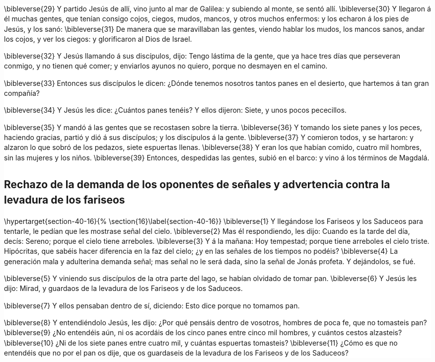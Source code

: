 \bibleverse{29} Y partido Jesús de allí, vino junto al mar de Galilea: y subiendo al monte, se sentó allí. 
\bibleverse{30} Y llegaron á él muchas gentes, que tenían consigo cojos, ciegos, mudos, mancos, y otros muchos enfermos: y los echaron á los pies de Jesús, y los sanó: 
\bibleverse{31} De manera que se maravillaban las gentes, viendo hablar los mudos, los mancos sanos, andar los cojos, y ver los ciegos: y glorificaron al Dios de Israel.

 
\bibleverse{32} Y Jesús llamando á sus discípulos, dijo: Tengo lástima de la gente, que ya hace tres días que perseveran conmigo, y no tienen qué comer; y enviarlos ayunos no quiero, porque no desmayen en el camino.

 
\bibleverse{33} Entonces sus discípulos le dicen: ¿Dónde tenemos nosotros tantos panes en el desierto, que hartemos á tan gran compañía?

 
\bibleverse{34} Y Jesús les dice: ¿Cuántos panes tenéis? Y ellos dijeron: Siete, y unos pocos pececillos.

 
\bibleverse{35} Y mandó á las gentes que se recostasen sobre la tierra. 
\bibleverse{36} Y tomando los siete panes y los peces, haciendo gracias, partió y dió á sus discípulos; y los discípulos á la gente. 
\bibleverse{37} Y comieron todos, y se hartaron: y alzaron lo que sobró de los pedazos, siete espuertas llenas. 
\bibleverse{38} Y eran los que habían comido, cuatro mil hombres, sin las mujeres y los niños. 
\bibleverse{39} Entonces, despedidas las gentes, subió en el barco: y vino á los términos de Magdalá. 

## Rechazo de la demanda de los oponentes de señales y advertencia contra la levadura de los fariseos
\hypertarget{section-40-16}{%
\section{16}\label{section-40-16}}
\bibleverse{1} Y llegándose los Fariseos y los Saduceos para tentarle, le pedían que les mostrase señal del cielo. 
\bibleverse{2} Mas él respondiendo, les dijo: Cuando es la tarde del día, decís: Sereno; porque el cielo tiene arreboles. 
\bibleverse{3} Y á la mañana: Hoy tempestad; porque tiene arreboles el cielo triste. Hipócritas, que sabéis hacer diferencia en la faz del cielo; ¿y en las señales de los tiempos no podéis? 
\bibleverse{4} La generación mala y adulterina demanda señal; mas señal no le será dada, sino la señal de Jonás profeta. Y dejándolos, se fué.

 
\bibleverse{5} Y viniendo sus discípulos de la otra parte del lago, se habían olvidado de tomar pan. 
\bibleverse{6} Y Jesús les dijo: Mirad, y guardaos de la levadura de los Fariseos y de los Saduceos.

 
\bibleverse{7} Y ellos pensaban dentro de sí, diciendo: Esto dice porque no tomamos pan.

 
\bibleverse{8} Y entendiéndolo Jesús, les dijo: ¿Por qué pensáis dentro de vosotros, hombres de poca fe, que no tomasteis pan? 
\bibleverse{9} ¿No entendéis aún, ni os acordáis de los cinco panes entre cinco mil hombres, y cuántos cestos alzasteis? 
\bibleverse{10} ¿Ni de los siete panes entre cuatro mil, y cuántas espuertas tomasteis? 
\bibleverse{11} ¿Cómo es que no entendéis que no por el pan os dije, que os guardaseis de la levadura de los Fariseos y de los Saduceos?
